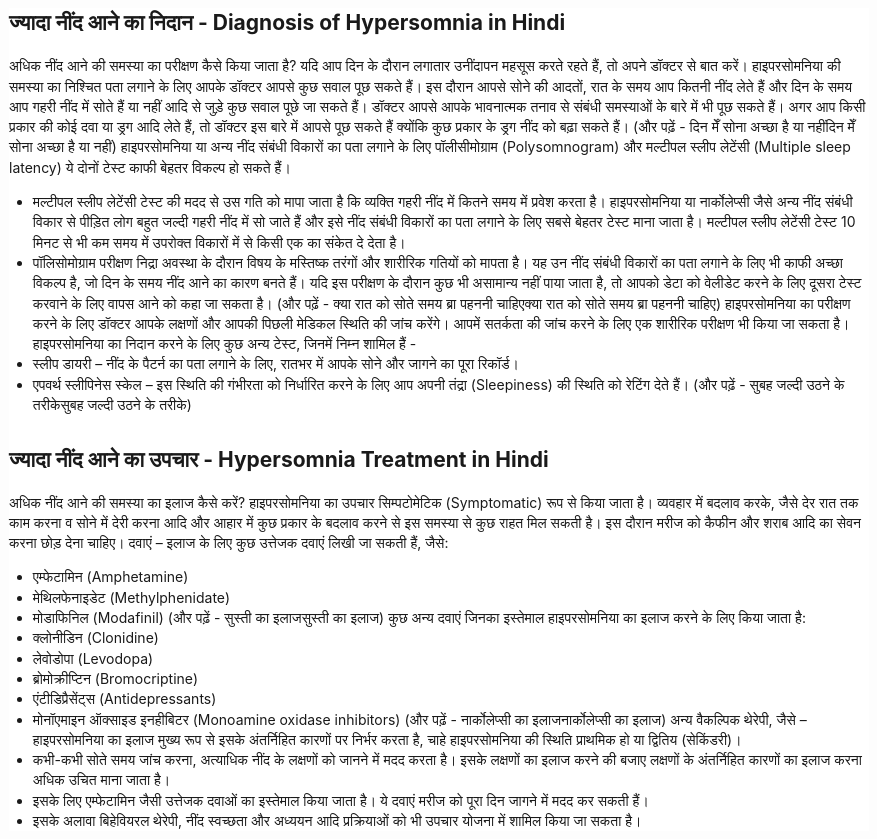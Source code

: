 ## ज्यादा नींद आने का निदान - Diagnosis of Hypersomnia in Hindi
अधिक नींद आने की समस्या का परीक्षण कैसे किया जाता है?
यदि आप दिन के दौरान लगातार उनींदापन महसूस करते रहते हैं, तो अपने डॉक्टर से बात करें। हाइपरसोमनिया की समस्या का निश्चित पता लगाने के लिए आपके डॉक्टर आपसे कुछ सवाल पूछ सकते हैं। इस दौरान आपसे सोने की आदतों, रात के समय आप कितनी नींद लेते हैं और दिन के समय आप गहरी नींद में सोते हैं या नहीं आदि से जुड़े कुछ सवाल पूछे जा सकते हैं। डॉक्टर आपसे आपके भावनात्मक तनाव से संबंधी समस्याओं के बारे में भी पूछ सकते हैं। अगर आप किसी प्रकार की कोई दवा या ड्रग आदि लेते हैं, तो डॉक्टर इस बारे में आपसे पूछ सकते हैं क्योंकि कुछ प्रकार के ड्रग नींद को बढ़ा सकते हैं।
(और पढ़ें - दिन मेँ सोना अच्छा है या नहींदिन मेँ सोना अच्छा है या नहीं)
हाइपरसोमनिया या अन्य नींद संबंधी विकारों का पता लगाने के लिए पॉलीसीमोग्राम (Polysomnogram) और मल्टीपल स्लीप लेटेंसी (Multiple sleep latency) ये दोनों टेस्ट काफी बेहतर विकल्प हो सकते हैं।
- मल्टीपल स्लीप लेटेंसी टेस्ट की मदद से उस गति को मापा जाता है कि व्यक्ति गहरी नींद में कितने समय में प्रवेश करता है। हाइपरसोमनिया या नार्कोलेप्सी जैसे अन्य नींद संबंधी विकार से पीड़ित लोग बहुत जल्दी गहरी नींद में सो जाते हैं और इसे नींद संबंधी विकारों का पता लगाने के लिए सबसे बेहतर टेस्ट माना जाता है। मल्टीपल स्लीप लेटेंसी टेस्ट 10 मिनट से भी कम समय में उपरोक्त विकारों में से किसी एक का संकेत दे देता है।
- पॉलिसोमोग्राम परीक्षण निद्रा अवस्था के दौरान विषय के मस्तिष्क तरंगों और शारीरिक गतियों को मापता है। यह उन नींद संबंधी विकारों का पता लगाने के लिए भी काफी अच्छा विकल्प है, जो दिन के समय नींद आने का कारण बनते हैं। यदि इस परीक्षण के दौरान कुछ भी असामान्य नहीं पाया जाता है, तो आपको डेटा को वेलीडेट करने के लिए दूसरा टेस्ट करवाने के लिए वापस आने को कहा जा सकता है।
(और पढ़ें - क्या रात को सोते समय ब्रा पहननी चाहिएक्या रात को सोते समय ब्रा पहननी चाहिए)
हाइपरसोमनिया का परीक्षण करने के लिए डॉक्टर आपके लक्षणों और आपकी पिछली मेडिकल स्थिति की जांच करेंगे। आपमें सतर्कता की जांच करने के लिए एक शारीरिक परीक्षण भी किया जा सकता है।
हाइपरसोमनिया का निदान करने के लिए कुछ अन्य टेस्ट, जिनमें निम्न शामिल हैं -
- स्लीप डायरी – नींद के पैटर्न का पता लगाने के लिए, रातभर में आपके सोने और जागने का पूरा रिकॉर्ड।
- एपवर्थ स्लीपिनेस स्केल – इस स्थिति की गंभीरता को निर्धारित करने के लिए आप अपनी तंद्रा (Sleepiness) की स्थिति को रेटिंग देते हैं।
(और पढ़ें - सुबह जल्दी उठने के तरीकेसुबह जल्दी उठने के तरीके)

## ज्यादा नींद आने का उपचार - Hypersomnia Treatment in Hindi
अधिक नींद आने की समस्या का इलाज कैसे करें?
हाइपरसोमनिया का उपचार सिम्पटोमेटिक (Symptomatic) रूप से किया जाता है।
व्यवहार में बदलाव करके, जैसे देर रात तक काम करना व सोने में देरी करना आदि और आहार में कुछ प्रकार के बदलाव करने से इस समस्या से कुछ राहत मिल सकती है। इस दौरान मरीज को कैफीन और शराब आदि का सेवन करना छोड़ देना चाहिए।
दवाएं –
इलाज के लिए कुछ उत्तेजक दवाएं लिखी जा सकती हैं, जैसे:
- एम्फेटामिन (Amphetamine)
- मेथिलफेनाइडेट (Methylphenidate)
- मोडाफिनिल (Modafinil)
(और पढ़ें - सुस्ती का इलाजसुस्ती का इलाज)
कुछ अन्य दवाएं जिनका इस्तेमाल हाइपरसोमनिया का इलाज करने के लिए किया जाता है:
- क्लोनीडिन (Clonidine)
- लेवोडोपा (Levodopa)
- ब्रोमोक्रीप्टिन (Bromocriptine)
- एंटीडिप्रैसेंट्स (Antidepressants)
- मोनॉएमाइन ऑक्साइड इनहीबिटर (Monoamine oxidase inhibitors)
(और पढ़ें - नार्कोलेप्सी का इलाजनार्कोलेप्सी का इलाज)
अन्य वैकल्पिक थेरेपी, जैसे –
हाइपरसोमनिया का इलाज मुख्य रूप से इसके अंतर्निहित कारणों पर निर्भर करता है, चाहे हाइपरसोमनिया की स्थिति प्राथमिक हो या द्वितिय (सेकिंडरी)।
- कभी-कभी सोते समय जांच करना, अत्याधिक नींद के लक्षणों को जानने में मदद करता है। इसके लक्षणों का इलाज करने की बजाए लक्षणों के अंतर्निहित कारणों का इलाज करना अधिक उचित माना जाता है।
- इसके लिए एम्फेटामिन जैसी उत्तेजक दवाओं का इस्तेमाल किया जाता है। ये दवाएं मरीज को पूरा दिन जागने में मदद कर सकती हैं।
- इसके अलावा बिहेवियरल थेरेपी, नींद स्वच्छता और अध्ययन आदि प्रक्रियाओं को भी उपचार योजना में शामिल किया जा सकता है।
